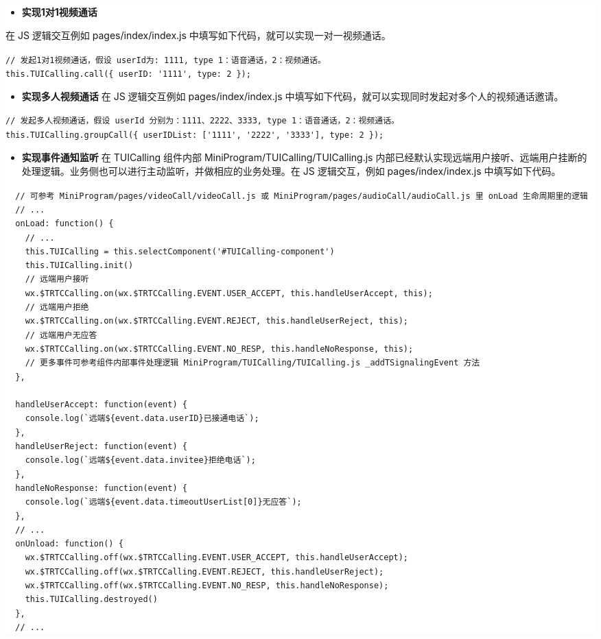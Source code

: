 - **实现1对1视频通话**

在 JS 逻辑交互例如 pages/index/index.js 中填写如下代码，就可以实现一对一视频通话。
```
// 发起1对1视频通话，假设 userId为: 1111, type 1：语音通话，2：视频通话。
this.TUICalling.call({ userID: '1111', type: 2 });
```

- **实现多人视频通话**
在 JS 逻辑交互例如 pages/index/index.js 中填写如下代码，就可以实现同时发起对多个人的视频通话邀请。

```
// 发起多人视频通话，假设 userId 分别为：1111、2222、3333, type 1：语音通话，2：视频通话。
this.TUICalling.groupCall({ userIDList: ['1111', '2222', '3333'], type: 2 });
```

- **实现事件通知监听**
在 TUICalling 组件内部 MiniProgram/TUICalling/TUICalling.js 内部已经默认实现远端用户接听、远端用户挂断的处理逻辑。业务侧也可以进行主动监听，并做相应的业务处理。在 JS 逻辑交互，例如 pages/index/index.js 中填写如下代码。
```
  // 可参考 MiniProgram/pages/videoCall/videoCall.js 或 MiniProgram/pages/audioCall/audioCall.js 里 onLoad 生命周期里的逻辑
  // ...
  onLoad: function() {
    // ...
    this.TUICalling = this.selectComponent('#TUICalling-component')
    this.TUICalling.init()
    // 远端用户接听
    wx.$TRTCCalling.on(wx.$TRTCCalling.EVENT.USER_ACCEPT, this.handleUserAccept, this);
    // 远端用户拒绝
    wx.$TRTCCalling.on(wx.$TRTCCalling.EVENT.REJECT, this.handleUserReject, this);
    // 远端用户无应答
    wx.$TRTCCalling.on(wx.$TRTCCalling.EVENT.NO_RESP, this.handleNoResponse, this);
    // 更多事件可参考组件内部事件处理逻辑 MiniProgram/TUICalling/TUICalling.js _addTSignalingEvent 方法
  },

  handleUserAccept: function(event) {
    console.log(`远端${event.data.userID}已接通电话`);
  },
  handleUserReject: function(event) {
    console.log(`远端${event.data.invitee}拒绝电话`);
  },
  handleNoResponse: function(event) {
    console.log(`远端${event.data.timeoutUserList[0]}无应答`);
  },
  // ...
  onUnload: function() {
    wx.$TRTCCalling.off(wx.$TRTCCalling.EVENT.USER_ACCEPT, this.handleUserAccept);
    wx.$TRTCCalling.off(wx.$TRTCCalling.EVENT.REJECT, this.handleUserReject);
    wx.$TRTCCalling.off(wx.$TRTCCalling.EVENT.NO_RESP, this.handleNoResponse);
    this.TUICalling.destroyed()
  },
  // ...
```

